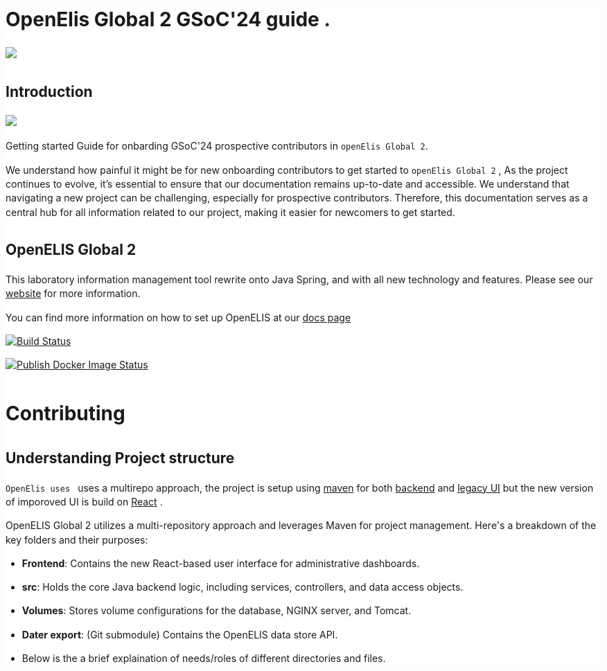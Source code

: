 



# OpenElis Global 2 GSoC'24 guide .

![](https://s3.hedgedoc.org/demo/uploads/cf5e54fa-ec36-48a0-ba54-22fca1649df2.jpeg)

## Introduction
![](https://)

Getting started Guide for onbarding GSoC'24 prospective contributors in `openElis Global 2`.

We understand how painful it might be for new onboarding contributors to get started to `openElis Global 2` , As the project continues to evolve, it’s essential to ensure that our documentation remains up-to-date and accessible. We understand that navigating a new project can be challenging, especially for prospective contributors. Therefore, this documentation serves as a central hub for all information related to our project, making it easier for newcomers to get started.

## OpenELIS Global 2

This laboratory information management tool rewrite onto Java Spring, and with all new technology and features. Please see our [website](http://www.openelis-global.org/) for more information.

You can find more information on how to set up OpenELIS at our [docs page](http://docs.openelis-global.org/)

[![Build Status](https://github.com/I-TECH-UW/OpenELIS-Global-2/actions/workflows/ci.yml/badge.svg)](https://github.com/I-TECH-UW/OpenELIS-Global-2/actions/workflows/ci.yml)


[![Publish Docker Image Status](https://github.com/I-TECH-UW/OpenELIS-Global-2/actions/workflows/publish.yml/badge.svg)](https://github.com/I-TECH-UW/OpenELIS-Global-2/actions/workflows/publish.yml)


# Contributing

## Understanding Project  structure
`OpenElis uses ` uses a multirepo approach, the project is setup using [maven](https://maven.apache.org/) for both [backend](./src) and [legacy UI](./frontend) but the new version of imporoved UI is build on [React](https://react.dev/) .

OpenELIS Global 2 utilizes a multi-repository approach and leverages Maven for project management. Here's a breakdown of the key folders and their purposes:

* **Frontend**: Contains the new React-based user interface for administrative dashboards.

* **src**: Holds the core Java backend logic, including services, controllers, and data access objects.

* **Volumes**: Stores volume configurations for the database, NGINX server, and Tomcat.

* **Dater export**: (Git submodule) Contains the OpenELIS data store API.
* Below is the a brief explaination of needs/roles of different directories and files.

